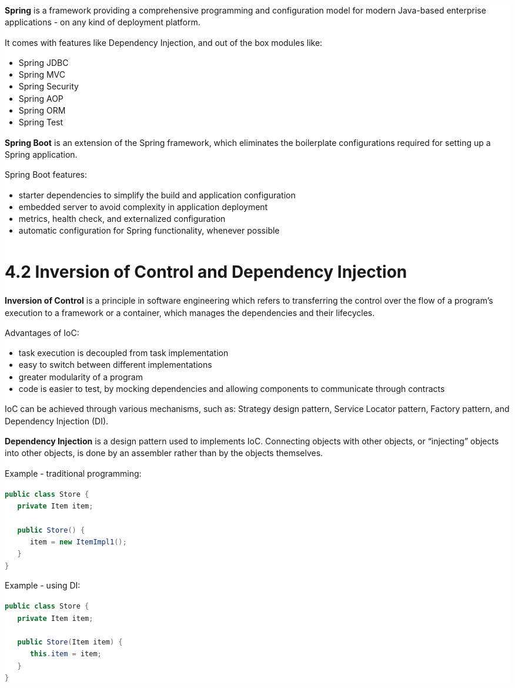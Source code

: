 **Spring** is a framework providing a comprehensive programming and configuration model for modern Java-based enterprise applications - on any kind of deployment platform.

It comes with features like Dependency Injection, and out of the box modules like:

- Spring JDBC
- Spring MVC
- Spring Security
- Spring AOP
- Spring ORM
- Spring Test

**Spring Boot** is an extension of the Spring framework, which eliminates the boilerplate configurations required for setting up a Spring application.

Spring Boot features:
- starter dependencies to simplify the build and application configuration
- embedded server to avoid complexity in application deployment
- metrics, health check, and externalized configuration
- automatic configuration for Spring functionality, whenever possible

# 4.2 Inversion of Control and Dependency Injection

**Inversion of Control** is a principle in software engineering which refers to transferring the control over the flow of a program’s execution to a framework or a container, which manages the dependencies and their lifecycles.

Advantages of IoC:
- task execution is decoupled from task implementation 
- easy to switch between different implementations
- greater modularity of a program
- code is easier to test, by mocking dependencies and allowing components to communicate through contracts

IoC can be achieved through various mechanisms, such as: Strategy design pattern, Service Locator pattern, Factory pattern, and Dependency Injection (DI).

**Dependency Injection** is a design pattern used to implements IoC.
Connecting objects with other objects, or “injecting” objects into other objects, is done by an assembler rather than by the objects themselves.

Example - traditional programming:
```Java
public class Store {
   private Item item;
    
   public Store() {
      item = new ItemImpl1();    
   }
}
```

Example - using DI:
```Java
public class Store {
   private Item item;
   
   public Store(Item item) {
      this.item = item;
   }
}
```
